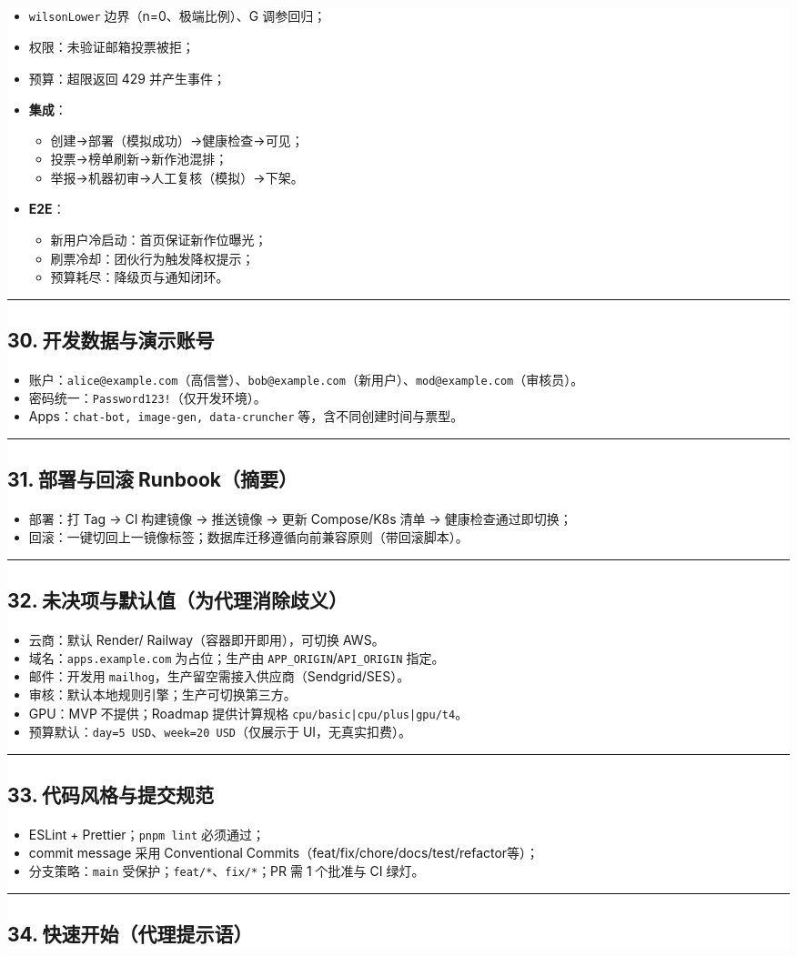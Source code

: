   * `wilsonLower` 边界（n=0、极端比例）、G 调参回归；
  * 权限：未验证邮箱投票被拒；
  * 预算：超限返回 429 并产生事件；
* **集成**：

  * 创建→部署（模拟成功）→健康检查→可见；
  * 投票→榜单刷新→新作池混排；
  * 举报→机器初审→人工复核（模拟）→下架。
* **E2E**：

  * 新用户冷启动：首页保证新作位曝光；
  * 刷票冷却：团伙行为触发降权提示；
  * 预算耗尽：降级页与通知闭环。

---

## 30. 开发数据与演示账号

* 账户：`alice@example.com`（高信誉）、`bob@example.com`（新用户）、`mod@example.com`（审核员）。
* 密码统一：`Password123!`（仅开发环境）。
* Apps：`chat-bot, image-gen, data-cruncher` 等，含不同创建时间与票型。

---

## 31. 部署与回滚 Runbook（摘要）

* 部署：打 Tag → CI 构建镜像 → 推送镜像 → 更新 Compose/K8s 清单 → 健康检查通过即切换；
* 回滚：一键切回上一镜像标签；数据库迁移遵循向前兼容原则（带回滚脚本）。

---

## 32. 未决项与默认值（为代理消除歧义）

* 云商：默认 Render/ Railway（容器即开即用），可切换 AWS。
* 域名：`apps.example.com` 为占位；生产由 `APP_ORIGIN`/`API_ORIGIN` 指定。
* 邮件：开发用 `mailhog`，生产留空需接入供应商（Sendgrid/SES）。
* 审核：默认本地规则引擎；生产可切换第三方。
* GPU：MVP 不提供；Roadmap 提供计算规格 `cpu/basic|cpu/plus|gpu/t4`。
* 预算默认：`day=5 USD`、`week=20 USD`（仅展示于 UI，无真实扣费）。

---

## 33. 代码风格与提交规范

* ESLint + Prettier；`pnpm lint` 必须通过；
* commit message 采用 Conventional Commits（feat/fix/chore/docs/test/refactor等）；
* 分支策略：`main` 受保护；`feat/*`、`fix/*`；PR 需 1 个批准与 CI 绿灯。

---

## 34. 快速开始（代理提示语）

